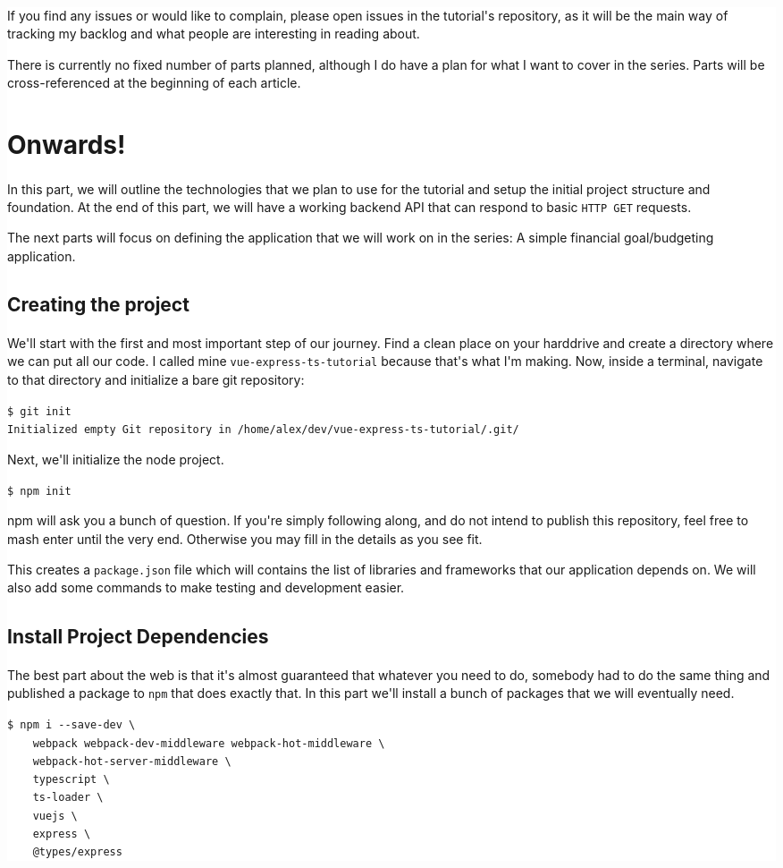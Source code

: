 If you find any issues or would like to complain, please open issues in the
tutorial's repository, as it will be the main way of tracking my backlog and
what people are interesting in reading about.

There is currently no fixed number of parts planned, although I do have a plan
for what I want to cover in the series. Parts will be cross-referenced at the
beginning of each article.

# Onwards!

In this part, we will outline the technologies that we plan to use for the
tutorial and setup the initial project structure and foundation. At the end of
this part, we will have a working backend API that can respond to basic `HTTP
GET` requests.

The next parts will focus on defining the application that we will work on in
the series: A simple financial goal/budgeting application.


## Creating the project

We'll start with the first and most important step of our journey. Find a clean
place on your harddrive and create a directory where we can put all our code. I
called mine `vue-express-ts-tutorial` because that's what I'm making. Now,
inside a terminal, navigate to that directory and initialize a bare git
repository:

```
$ git init
Initialized empty Git repository in /home/alex/dev/vue-express-ts-tutorial/.git/
```

Next, we'll initialize the node project.

```
$ npm init
```

npm will ask you a bunch of question. If you're simply following along, and do
not intend to publish this repository, feel free to mash enter until the very
end. Otherwise you may fill in the details as you see fit.

This creates a `package.json` file which will contains the list of libraries and
frameworks that our application depends on. We will also add some commands to
make testing and development easier.


## Install Project Dependencies

The best part about the web is that it's almost guaranteed that whatever you
need to do, somebody had to do the same thing and published a package to `npm`
that does exactly that. In this part we'll install a bunch of packages that we
will eventually need.

```
$ npm i --save-dev \
    webpack webpack-dev-middleware webpack-hot-middleware \
    webpack-hot-server-middleware \
    typescript \
    ts-loader \
    vuejs \
    express \
    @types/express
```
